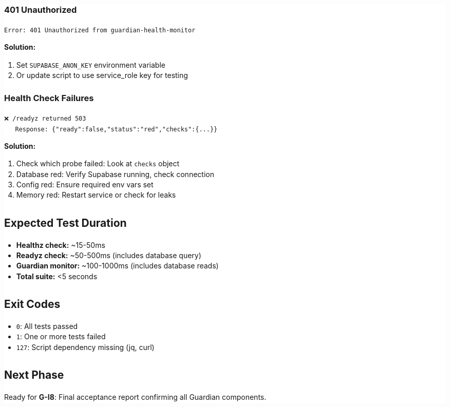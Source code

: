 ### 401 Unauthorized
```
Error: 401 Unauthorized from guardian-health-monitor
```

**Solution:**
1. Set `SUPABASE_ANON_KEY` environment variable
2. Or update script to use service_role key for testing

### Health Check Failures

```
❌ /readyz returned 503
   Response: {"ready":false,"status":"red","checks":{...}}
```

**Solution:**
1. Check which probe failed: Look at `checks` object
2. Database red: Verify Supabase running, check connection
3. Config red: Ensure required env vars set
4. Memory red: Restart service or check for leaks

## Expected Test Duration

- **Healthz check:** ~15-50ms
- **Readyz check:** ~50-500ms (includes database query)
- **Guardian monitor:** ~100-1000ms (includes database reads)
- **Total suite:** <5 seconds

## Exit Codes

- `0`: All tests passed
- `1`: One or more tests failed
- `127`: Script dependency missing (jq, curl)

## Next Phase

Ready for **G-I8**: Final acceptance report confirming all Guardian components.
